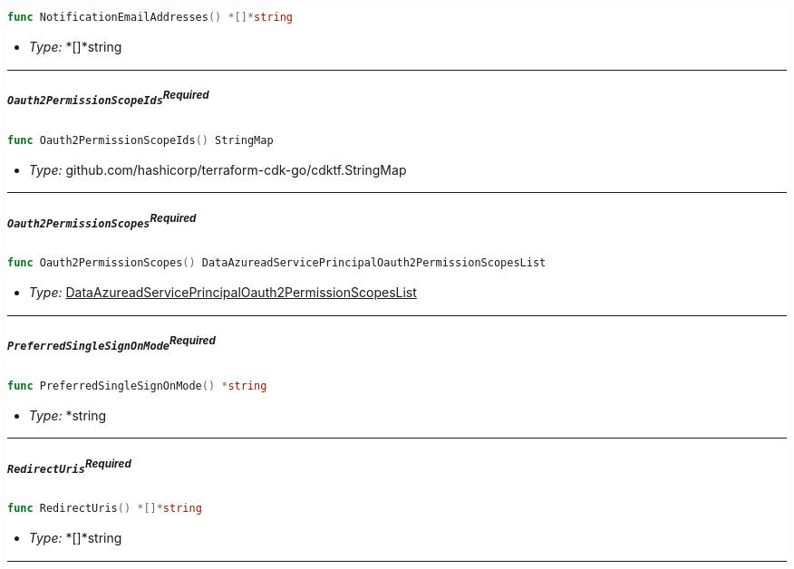 ```go
func NotificationEmailAddresses() *[]*string
```

- *Type:* *[]*string

---

##### `Oauth2PermissionScopeIds`<sup>Required</sup> <a name="Oauth2PermissionScopeIds" id="@cdktf/provider-azuread.dataAzureadServicePrincipal.DataAzureadServicePrincipal.property.oauth2PermissionScopeIds"></a>

```go
func Oauth2PermissionScopeIds() StringMap
```

- *Type:* github.com/hashicorp/terraform-cdk-go/cdktf.StringMap

---

##### `Oauth2PermissionScopes`<sup>Required</sup> <a name="Oauth2PermissionScopes" id="@cdktf/provider-azuread.dataAzureadServicePrincipal.DataAzureadServicePrincipal.property.oauth2PermissionScopes"></a>

```go
func Oauth2PermissionScopes() DataAzureadServicePrincipalOauth2PermissionScopesList
```

- *Type:* <a href="#@cdktf/provider-azuread.dataAzureadServicePrincipal.DataAzureadServicePrincipalOauth2PermissionScopesList">DataAzureadServicePrincipalOauth2PermissionScopesList</a>

---

##### `PreferredSingleSignOnMode`<sup>Required</sup> <a name="PreferredSingleSignOnMode" id="@cdktf/provider-azuread.dataAzureadServicePrincipal.DataAzureadServicePrincipal.property.preferredSingleSignOnMode"></a>

```go
func PreferredSingleSignOnMode() *string
```

- *Type:* *string

---

##### `RedirectUris`<sup>Required</sup> <a name="RedirectUris" id="@cdktf/provider-azuread.dataAzureadServicePrincipal.DataAzureadServicePrincipal.property.redirectUris"></a>

```go
func RedirectUris() *[]*string
```

- *Type:* *[]*string

---
